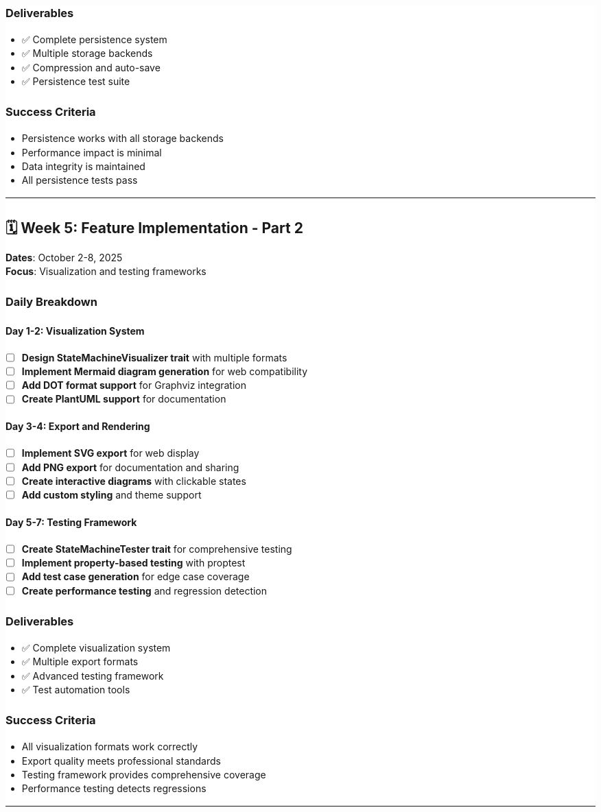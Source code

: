 ### **Deliverables**
- ✅ Complete persistence system
- ✅ Multiple storage backends
- ✅ Compression and auto-save
- ✅ Persistence test suite

### **Success Criteria**
- Persistence works with all storage backends
- Performance impact is minimal
- Data integrity is maintained
- All persistence tests pass

---

## 🗓️ **Week 5: Feature Implementation - Part 2**
**Dates**: October 2-8, 2025  
**Focus**: Visualization and testing frameworks

### **Daily Breakdown**

#### **Day 1-2: Visualization System**
- [ ] **Design StateMachineVisualizer trait** with multiple formats
- [ ] **Implement Mermaid diagram generation** for web compatibility
- [ ] **Add DOT format support** for Graphviz integration
- [ ] **Create PlantUML support** for documentation

#### **Day 3-4: Export and Rendering**
- [ ] **Implement SVG export** for web display
- [ ] **Add PNG export** for documentation and sharing
- [ ] **Create interactive diagrams** with clickable states
- [ ] **Add custom styling** and theme support

#### **Day 5-7: Testing Framework**
- [ ] **Create StateMachineTester trait** for comprehensive testing
- [ ] **Implement property-based testing** with proptest
- [ ] **Add test case generation** for edge case coverage
- [ ] **Create performance testing** and regression detection

### **Deliverables**
- ✅ Complete visualization system
- ✅ Multiple export formats
- ✅ Advanced testing framework
- ✅ Test automation tools

### **Success Criteria**
- All visualization formats work correctly
- Export quality meets professional standards
- Testing framework provides comprehensive coverage
- Performance testing detects regressions

---
